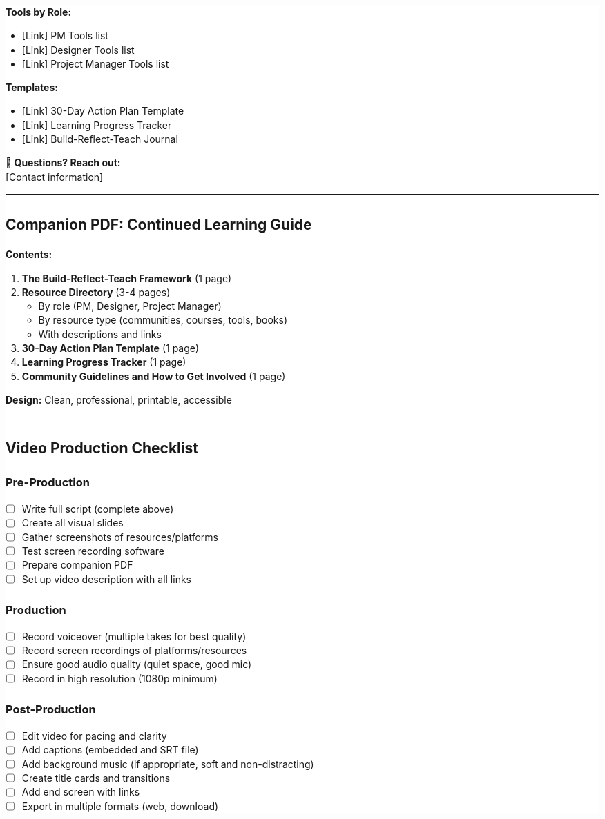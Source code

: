 **Tools by Role:**
- [Link] PM Tools list
- [Link] Designer Tools list
- [Link] Project Manager Tools list

**Templates:**
- [Link] 30-Day Action Plan Template
- [Link] Learning Progress Tracker
- [Link] Build-Reflect-Teach Journal

**📧 Questions? Reach out:**  
[Contact information]

---

## Companion PDF: Continued Learning Guide

**Contents:**
1. **The Build-Reflect-Teach Framework** (1 page)
2. **Resource Directory** (3-4 pages)
   - By role (PM, Designer, Project Manager)
   - By resource type (communities, courses, tools, books)
   - With descriptions and links
3. **30-Day Action Plan Template** (1 page)
4. **Learning Progress Tracker** (1 page)
5. **Community Guidelines and How to Get Involved** (1 page)

**Design:** Clean, professional, printable, accessible

---

## Video Production Checklist

### Pre-Production
- [ ] Write full script (complete above)
- [ ] Create all visual slides
- [ ] Gather screenshots of resources/platforms
- [ ] Test screen recording software
- [ ] Prepare companion PDF
- [ ] Set up video description with all links

### Production
- [ ] Record voiceover (multiple takes for best quality)
- [ ] Record screen recordings of platforms/resources
- [ ] Ensure good audio quality (quiet space, good mic)
- [ ] Record in high resolution (1080p minimum)

### Post-Production
- [ ] Edit video for pacing and clarity
- [ ] Add captions (embedded and SRT file)
- [ ] Add background music (if appropriate, soft and non-distracting)
- [ ] Create title cards and transitions
- [ ] Add end screen with links
- [ ] Export in multiple formats (web, download)
